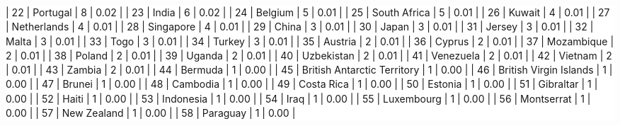 | 22 | Portugal | 8 | 0.02 |
| 23 | India | 6 | 0.02 |
| 24 | Belgium | 5 | 0.01 |
| 25 | South Africa | 5 | 0.01 |
| 26 | Kuwait | 4 | 0.01 |
| 27 | Netherlands | 4 | 0.01 |
| 28 | Singapore | 4 | 0.01 |
| 29 | China | 3 | 0.01 |
| 30 | Japan | 3 | 0.01 |
| 31 | Jersey | 3 | 0.01 |
| 32 | Malta | 3 | 0.01 |
| 33 | Togo | 3 | 0.01 |
| 34 | Turkey | 3 | 0.01 |
| 35 | Austria | 2 | 0.01 |
| 36 | Cyprus | 2 | 0.01 |
| 37 | Mozambique | 2 | 0.01 |
| 38 | Poland | 2 | 0.01 |
| 39 | Uganda | 2 | 0.01 |
| 40 | Uzbekistan | 2 | 0.01 |
| 41 | Venezuela | 2 | 0.01 |
| 42 | Vietnam | 2 | 0.01 |
| 43 | Zambia | 2 | 0.01 |
| 44 | Bermuda | 1 | 0.00 |
| 45 | British Antarctic Territory | 1 | 0.00 |
| 46 | British Virgin Islands | 1 | 0.00 |
| 47 | Brunei | 1 | 0.00 |
| 48 | Cambodia | 1 | 0.00 |
| 49 | Costa Rica | 1 | 0.00 |
| 50 | Estonia | 1 | 0.00 |
| 51 | Gibraltar | 1 | 0.00 |
| 52 | Haiti | 1 | 0.00 |
| 53 | Indonesia | 1 | 0.00 |
| 54 | Iraq | 1 | 0.00 |
| 55 | Luxembourg | 1 | 0.00 |
| 56 | Montserrat | 1 | 0.00 |
| 57 | New Zealand | 1 | 0.00 |
| 58 | Paraguay | 1 | 0.00 |